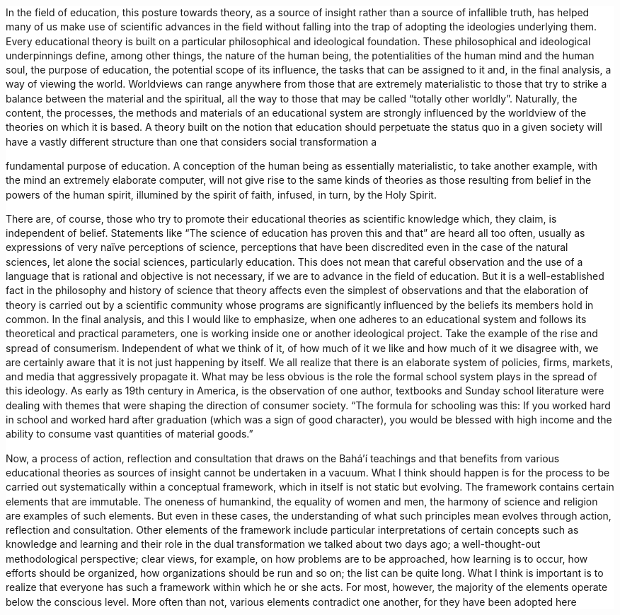 In the field of education, this posture towards theory, as a source of insight rather than a
source of infallible truth, has helped many of us make use of scientific advances in the
field without falling into the trap of adopting the ideologies underlying them. Every
educational theory is built on a particular philosophical and ideological foundation.
These philosophical and ideological underpinnings define, among other things, the nature
of the human being, the potentialities of the human mind and the human soul, the purpose
of education, the potential scope of its influence, the tasks that can be assigned to it and,
in the final analysis, a way of viewing the world. Worldviews can range anywhere from
those that are extremely materialistic to those that try to strike a balance between the
material and the spiritual, all the way to those that may be called “totally other worldly”.
Naturally, the content, the processes, the methods and materials of an educational system
are strongly influenced by the worldview of the theories on which it is based. A theory
built on the notion that education should perpetuate the status quo in a given society will
have a vastly different structure than one that considers social transformation a

fundamental purpose of education. A conception of the human being as essentially
materialistic, to take another example, with the mind an extremely elaborate computer,
will not give rise to the same kinds of theories as those resulting from belief in the
powers of the human spirit, illumined by the spirit of faith, infused, in turn, by the Holy
Spirit.

There are, of course, those who try to promote their educational theories as scientific
knowledge which, they claim, is independent of belief. Statements like “The science of
education has proven this and that” are heard all too often, usually as expressions of very
naïve perceptions of science, perceptions that have been discredited even in the case of
the natural sciences, let alone the social sciences, particularly education. This does not
mean that careful observation and the use of a language that is rational and objective is
not necessary, if we are to advance in the field of education. But it is a well-established
fact in the philosophy and history of science that theory affects even the simplest of
observations and that the elaboration of theory is carried out by a scientific community
whose programs are significantly influenced by the beliefs its members hold in common.
In the final analysis, and this I would like to emphasize, when one adheres to an
educational system and follows its theoretical and practical parameters, one is working
inside one or another ideological project. Take the example of the rise and spread of
consumerism. Independent of what we think of it, of how much of it we like and how
much of it we disagree with, we are certainly aware that it is not just happening by itself.
We all realize that there is an elaborate system of policies, firms, markets, and media that
aggressively propagate it. What may be less obvious is the role the formal school system
plays in the spread of this ideology. As early as 19th century in America, is the
observation of one author, textbooks and Sunday school literature were dealing with
themes that were shaping the direction of consumer society. “The formula for schooling
was this: If you worked hard in school and worked hard after graduation (which was a
sign of good character), you would be blessed with high income and the ability to
consume vast quantities of material goods.”

Now, a process of action, reflection and consultation that draws on the Bahá’í teachings
and that benefits from various educational theories as sources of insight cannot be
undertaken in a vacuum. What I think should happen is for the process to be carried out
systematically within a conceptual framework, which in itself is not static but evolving.
The framework contains certain elements that are immutable. The oneness of
humankind, the equality of women and men, the harmony of science and religion are
examples of such elements. But even in these cases, the understanding of what such
principles mean evolves through action, reflection and consultation. Other elements of
the framework include particular interpretations of certain concepts such as knowledge
and learning and their role in the dual transformation we talked about two days ago; a
well-thought-out methodological perspective; clear views, for example, on how problems
are to be approached, how learning is to occur, how efforts should be organized, how
organizations should be run and so on; the list can be quite long. What I think is
important is to realize that everyone has such a framework within which he or she acts.
For most, however, the majority of the elements operate below the conscious level. More
often than not, various elements contradict one another, for they have been adopted here
